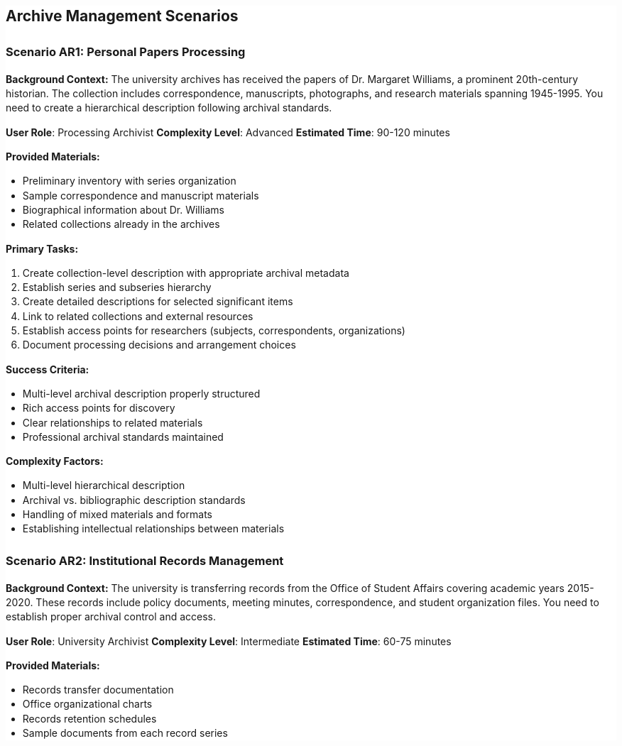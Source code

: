 
## Archive Management Scenarios

### Scenario AR1: Personal Papers Processing

**Background Context:**
The university archives has received the papers of Dr. Margaret Williams, a prominent 20th-century historian. The collection includes correspondence, manuscripts, photographs, and research materials spanning 1945-1995. You need to create a hierarchical description following archival standards.

**User Role**: Processing Archivist
**Complexity Level**: Advanced
**Estimated Time**: 90-120 minutes

**Provided Materials:**
- Preliminary inventory with series organization
- Sample correspondence and manuscript materials
- Biographical information about Dr. Williams
- Related collections already in the archives

**Primary Tasks:**
1. Create collection-level description with appropriate archival metadata
2. Establish series and subseries hierarchy
3. Create detailed descriptions for selected significant items
4. Link to related collections and external resources
5. Establish access points for researchers (subjects, correspondents, organizations)
6. Document processing decisions and arrangement choices

**Success Criteria:**
- Multi-level archival description properly structured
- Rich access points for discovery
- Clear relationships to related materials
- Professional archival standards maintained

**Complexity Factors:**
- Multi-level hierarchical description
- Archival vs. bibliographic description standards
- Handling of mixed materials and formats
- Establishing intellectual relationships between materials

### Scenario AR2: Institutional Records Management

**Background Context:**
The university is transferring records from the Office of Student Affairs covering academic years 2015-2020. These records include policy documents, meeting minutes, correspondence, and student organization files. You need to establish proper archival control and access.

**User Role**: University Archivist
**Complexity Level**: Intermediate
**Estimated Time**: 60-75 minutes

**Provided Materials:**
- Records transfer documentation
- Office organizational charts
- Records retention schedules
- Sample documents from each record series
